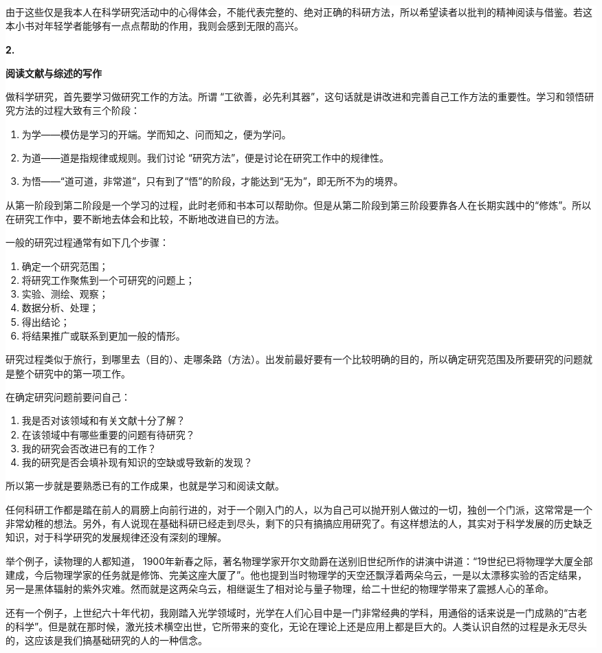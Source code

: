 

由于这些仅是我本人在科学研究活动中的心得体会，不能代表完整的、绝对正确的科研方法，所以希望读者以批判的精神阅读与借鉴。若这本小书对年轻学者能够有一点点帮助的作用，我则会感到无限的高兴。





**2.**

**阅读文献与综述的写作**



做科学研究，首先要学习做研究工作的方法。所谓 “工欲善，必先利其器”，这句话就是讲改进和完善自己工作方法的重要性。学习和领悟研究方法的过程大致有三个阶段：



1. 为学——模仿是学习的开端。学而知之、问而知之，便为学问。

2. 为道——道是指规律或规则。我们讨论 “研究方法”，便是讨论在研究工作中的规律性。

3. 为悟——“道可道，非常道”，只有到了“悟”的阶段，才能达到“无为”，即无所不为的境界。


从第一阶段到第二阶段是一个学习的过程，此时老师和书本可以帮助你。但是从第二阶段到第三阶段要靠各人在长期实践中的“修炼”。所以在研究工作中，要不断地去体会和比较，不断地改进自已的方法。



一般的研究过程通常有如下几个步骤：



1. 确定一个研究范围；
2. 将研究工作聚焦到一个可研究的问题上；
3. 实验、测绘、观察；
4. 数据分析、处理；
5. 得出结论；
6. 将结果推广或联系到更加一般的情形。



研究过程类似于旅行，到哪里去（目的）、走哪条路（方法）。出发前最好要有一个比较明确的目的，所以确定研究范围及所要研究的问题就是整个研究中的第一项工作。



在确定研究问题前要问自己：



1. 我是否对该领域和有关文献十分了解？
2. 在该领域中有哪些重要的问题有待研究？
3. 我的研究会否改进已有的工作？
4. 我的研究是否会填补现有知识的空缺或导致新的发现？



所以第一步就是要熟悉已有的工作成果，也就是学习和阅读文献。



任何科研工作都是踏在前人的肩膀上向前行进的，对于一个刚入门的人，以为自己可以抛开别人做过的一切，独创一个门派，这常常是一个非常幼稚的想法。另外，有人说现在基础科研已经走到尽头，剩下的只有搞搞应用研究了。有这样想法的人，其实对于科学发展的历史缺乏知识，对于科学研究的发展规律还没有深刻的理解。



举个例子，读物理的人都知道， 1900年新春之际，著名物理学家开尔文勋爵在送别旧世纪所作的讲演中讲道：“19世纪已将物理学大厦全部建成，今后物理学家的任务就是修饰、完美这座大厦了”。他也提到当时物理学的天空还飘浮着两朵乌云，一是以太漂移实验的否定结果，另一是黑体辐射的紫外灾难。然而就是这两朵乌云，相继诞生了相对论与量子物理，给二十世纪的物理学带来了震撼人心的革命。

还有一个例子，上世纪六十年代初，我刚踏入光学领域时，光学在人们心目中是一门非常经典的学科，用通俗的话来说是一门成熟的“古老的科学”。但是就在那时候，激光技术横空出世，它所带来的变化，无论在理论上还是应用上都是巨大的。人类认识自然的过程是永无尽头的，这应该是我们搞基础研究的人的一种信念。
